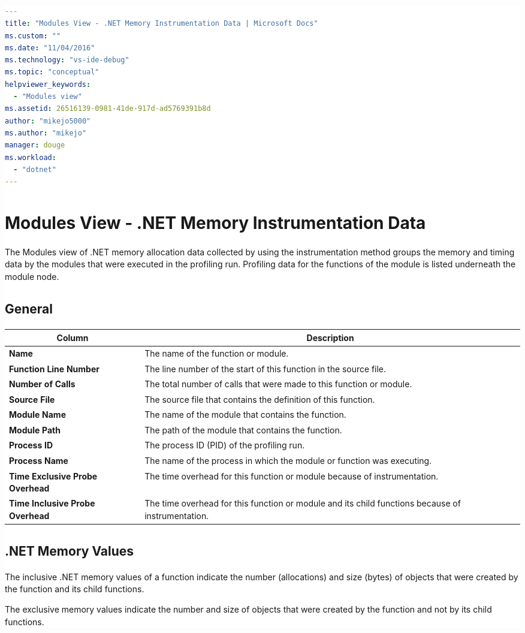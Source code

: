 ```yaml
---
title: "Modules View - .NET Memory Instrumentation Data | Microsoft Docs"
ms.custom: ""
ms.date: "11/04/2016"
ms.technology: "vs-ide-debug"
ms.topic: "conceptual"
helpviewer_keywords: 
  - "Modules view"
ms.assetid: 26516139-0981-41de-917d-ad5769391b8d
author: "mikejo5000"
ms.author: "mikejo"
manager: douge
ms.workload: 
  - "dotnet"
---
```

# Modules View - .NET Memory Instrumentation Data
The Modules view of .NET memory allocation data collected by using the instrumentation method groups the memory and timing data by the modules that were executed in the profiling run. Profiling data for the functions of the module is listed underneath the module node.  
  
## General  
  
|Column|Description|  
|------------|-----------------|  
|**Name**|The name of the function or module.|  
|**Function Line Number**|The line number of the start of this function in the source file.|  
|**Number of Calls**|The total number of calls that were made to this function or module.|  
|**Source File**|The source file that contains the definition of this function.|  
|**Module Name**|The name of the module that contains the function.|  
|**Module Path**|The path of the module that contains the function.|  
|**Process ID**|The process ID (PID) of the profiling run.|  
|**Process Name**|The name of the process in which the module or function was executing.|  
|**Time Exclusive Probe Overhead**|The time overhead for this function or module because of instrumentation.|  
|**Time Inclusive Probe Overhead**|The time overhead for this function or module and its child functions because of instrumentation.|  
  
## .NET Memory Values  
 The inclusive .NET memory values of a function indicate the number (allocations) and size (bytes) of objects that were created by the function and its child functions.  
  
 The exclusive memory values indicate the number and size of objects that were created by the function and not by its child functions.  
  